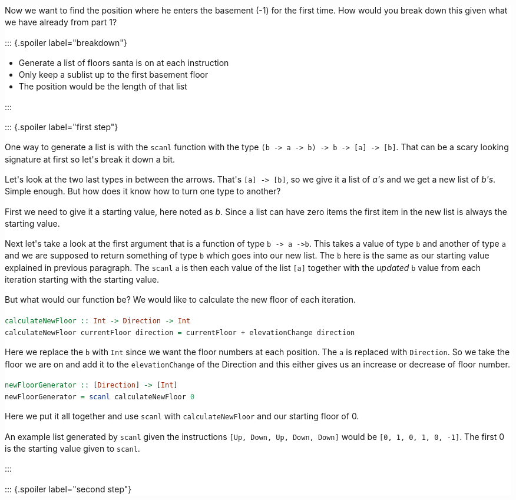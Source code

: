 Now we want to find the position where he enters the basement (-1) for the first time.
How would you break down this given what we have already from part 1?

::: {.spoiler label="breakdown"}

- Generate a list of floors santa is on at each instruction
- Only keep a sublist up to the first basement floor
- The position would be the length of that list

:::

::: {.spoiler label="first step"}

One way to generate a list is with the `scanl` function with the type `(b -> a -> b) -> b -> [a] -> [b]`.
That can be a scary looking signature at first so let's break it down a bit.

Let's look at the two last types in between the arrows. That's `[a] -> [b]`, so we give it a list
of *a's* and we get a new list of *b's*. Simple enough. But how does it know how to turn one type to another?

First we need to give it a starting value, here noted as *b*. Since a list can have zero items the first item in
the new list is always the starting value.

Next let's take a look at the first argument that is a function of type `b -> a ->b`. This takes a
value of type `b` and another of type `a` and we are supposed to return something of type `b` which
goes into our new list. The `b` here is the same as our starting value explained in previous paragraph. The `scanl`
`a` is then each value of the list `[a]` together with the *updated* `b` value from each iteration starting with
the starting value.

But what would our function be? We would like to calculate the new floor of each iteration.

```haskell
calculateNewFloor :: Int -> Direction -> Int
calculateNewFloor currentFloor direction = currentFloor + elevationChange direction
```

Here we replace the `b` with `Int` since we want the floor numbers at each position. The `a` is replaced
with `Direction`. So we take the floor we are on and add it to the `elevationChange` of the Direction and
this either gives us an increase or decrease of floor number.

```haskell
newFloorGenerator :: [Direction] -> [Int]
newFloorGenerator = scanl calculateNewFloor 0
```

Here we put it all together and use `scanl` with `calculateNewFloor` and our starting floor of 0.

An example list generated by `scanl` given the instructions `[Up, Down, Up, Down, Down]` would be
`[0, 1, 0, 1, 0, -1]`. The first 0 is the starting value given to `scanl`.

:::

::: {.spoiler label="second step"}
